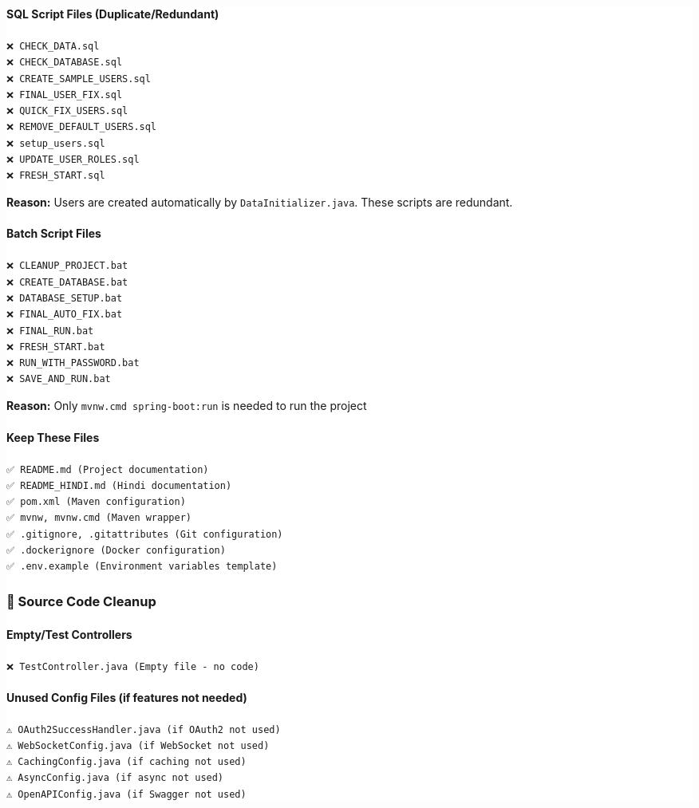 #### SQL Script Files (Duplicate/Redundant)
```
❌ CHECK_DATA.sql
❌ CHECK_DATABASE.sql
❌ CREATE_SAMPLE_USERS.sql
❌ FINAL_USER_FIX.sql
❌ QUICK_FIX_USERS.sql
❌ REMOVE_DEFAULT_USERS.sql
❌ setup_users.sql
❌ UPDATE_USER_ROLES.sql
❌ FRESH_START.sql
```
**Reason:** Users are created automatically by `DataInitializer.java`. These scripts are redundant.

#### Batch Script Files
```
❌ CLEANUP_PROJECT.bat
❌ CREATE_DATABASE.bat
❌ DATABASE_SETUP.bat
❌ FINAL_AUTO_FIX.bat
❌ FINAL_RUN.bat
❌ FRESH_START.bat
❌ RUN_WITH_PASSWORD.bat
❌ SAVE_AND_RUN.bat
```
**Reason:** Only `mvnw.cmd spring-boot:run` is needed to run the project

#### Keep These Files
```
✅ README.md (Project documentation)
✅ README_HINDI.md (Hindi documentation)
✅ pom.xml (Maven configuration)
✅ mvnw, mvnw.cmd (Maven wrapper)
✅ .gitignore, .gitattributes (Git configuration)
✅ .dockerignore (Docker configuration)
✅ .env.example (Environment variables template)
```

### 📁 Source Code Cleanup

#### Empty/Test Controllers
```
❌ TestController.java (Empty file - no code)
```

#### Unused Config Files (if features not needed)
```
⚠️ OAuth2SuccessHandler.java (if OAuth2 not used)
⚠️ WebSocketConfig.java (if WebSocket not used)
⚠️ CachingConfig.java (if caching not used)
⚠️ AsyncConfig.java (if async not used)
⚠️ OpenAPIConfig.java (if Swagger not used)
```
